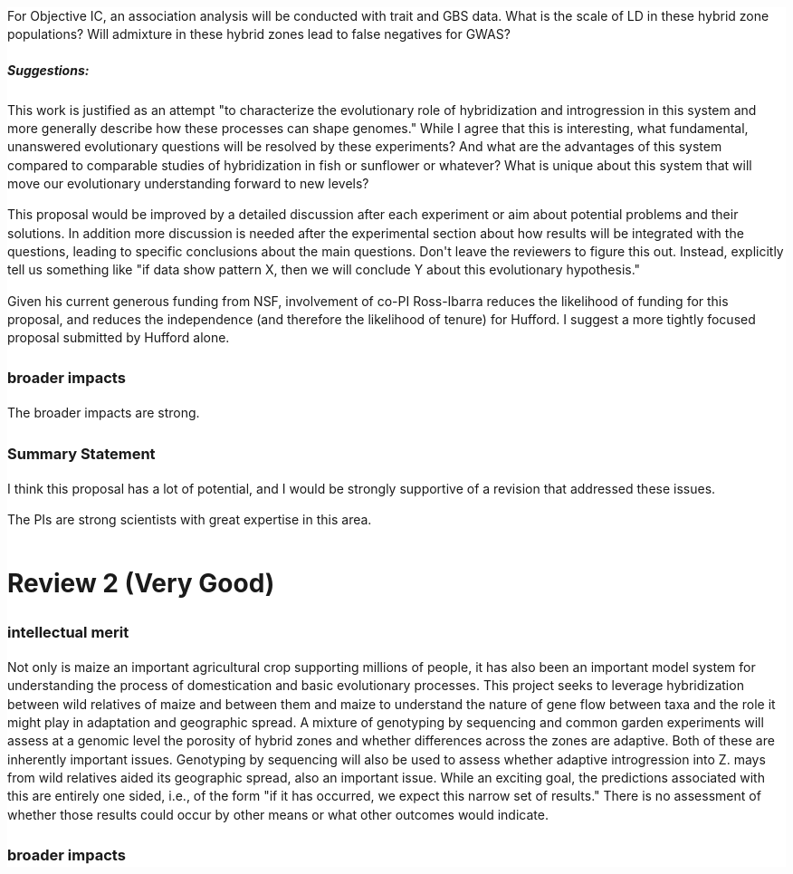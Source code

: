 For Objective IC, an association analysis will be conducted with trait and GBS data. What is the scale of LD in these hybrid zone populations? Will admixture in these hybrid zones lead to false negatives for GWAS? 

##### Suggestions: 

This work is justified as an attempt "to characterize the evolutionary role of hybridization and introgression in this system and more generally describe how these processes can shape genomes." While I agree that this is interesting, what fundamental, unanswered evolutionary questions will be resolved by these experiments? And what are the advantages of this system compared to comparable studies of hybridization in fish or sunflower or whatever? What is unique about this system that will move our evolutionary understanding forward to new levels? 

This proposal would be improved by a detailed discussion after each experiment or aim about potential problems and their solutions. In addition more discussion is needed after the experimental section about how results will be integrated with the questions, leading to specific conclusions about the main questions. Don't leave the reviewers to figure this out. Instead, explicitly tell us something like "if data show pattern X, then we will conclude Y about this evolutionary hypothesis." 

Given his current generous funding from NSF, involvement of co-PI Ross-Ibarra reduces the likelihood of funding for this proposal, and reduces the independence (and therefore the likelihood of tenure) for Hufford. I suggest a more tightly focused proposal submitted by Hufford alone. 


### broader impacts

The broader impacts are strong. 


### Summary Statement 

I think this proposal has a lot of potential, and I would be strongly supportive of a revision that addressed these issues. 

The PIs are strong scientists with great expertise in this area.

# Review 2 (Very Good)

### intellectual merit

Not only is maize an important agricultural crop supporting millions of people, it has also been an important model system for understanding the process of domestication and basic evolutionary processes. This project seeks to leverage hybridization between wild relatives of maize and between them and maize to understand the nature of gene flow between taxa and the role it might play in adaptation and geographic spread. A mixture of genotyping by sequencing and common garden experiments will assess at a genomic level the porosity of hybrid zones and whether differences across the zones are adaptive. Both of these are inherently important issues. Genotyping by sequencing will also be used to assess whether adaptive introgression into Z. mays from wild relatives aided its geographic spread, also an important issue. While an exciting goal, the predictions associated with this are entirely one sided, i.e., of the form "if it has occurred, we expect this narrow set of results." There is no assessment of whether those results could occur by other means or what other outcomes would indicate. 

### broader impacts
